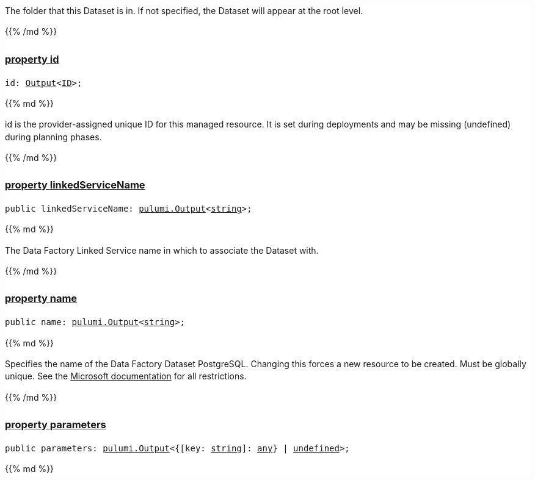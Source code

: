 The folder that this Dataset is in. If not specified, the Dataset will appear at the root level.

{{% /md %}}
</div>
<h3 class="pdoc-member-header" id="DatasetPostgresql-id">
<a class="pdoc-child-name" href="https://github.com/pulumi/pulumi-azure/blob/9ad002cd8d3c86adcf7430e550cbb381cb2e36c5/sdk/nodejs/node_modules/@pulumi/pulumi/resource.d.ts#L102">property <b>id</b></a>
</h3>
<div class="pdoc-member-contents">
<pre class="highlight"><span class='kd'></span>id: <a href='https://pulumi.io/reference/pkg/nodejs/@pulumi/pulumi/#Output'>Output</a>&lt;<a href='https://pulumi.io/reference/pkg/nodejs/@pulumi/pulumi/#ID'>ID</a>&gt;;</pre>
{{% md %}}

id is the provider-assigned unique ID for this managed resource.  It is set during
deployments and may be missing (undefined) during planning phases.

{{% /md %}}
</div>
<h3 class="pdoc-member-header" id="DatasetPostgresql-linkedServiceName">
<a class="pdoc-child-name" href="https://github.com/pulumi/pulumi-azure/blob/9ad002cd8d3c86adcf7430e550cbb381cb2e36c5/sdk/nodejs/datafactory/datasetPostgresql.ts#L75">property <b>linkedServiceName</b></a>
</h3>
<div class="pdoc-member-contents">
<pre class="highlight"><span class='kd'>public </span>linkedServiceName: <a href='https://pulumi.io/reference/pkg/nodejs/@pulumi/pulumi/#Output'>pulumi.Output</a>&lt;<span class='kd'><a href='https://developer.mozilla.org/en-US/docs/Web/JavaScript/Reference/Global_Objects/String'>string</a></span>&gt;;</pre>
{{% md %}}

The Data Factory Linked Service name in which to associate the Dataset with.

{{% /md %}}
</div>
<h3 class="pdoc-member-header" id="DatasetPostgresql-name">
<a class="pdoc-child-name" href="https://github.com/pulumi/pulumi-azure/blob/9ad002cd8d3c86adcf7430e550cbb381cb2e36c5/sdk/nodejs/datafactory/datasetPostgresql.ts#L79">property <b>name</b></a>
</h3>
<div class="pdoc-member-contents">
<pre class="highlight"><span class='kd'>public </span>name: <a href='https://pulumi.io/reference/pkg/nodejs/@pulumi/pulumi/#Output'>pulumi.Output</a>&lt;<span class='kd'><a href='https://developer.mozilla.org/en-US/docs/Web/JavaScript/Reference/Global_Objects/String'>string</a></span>&gt;;</pre>
{{% md %}}

Specifies the name of the Data Factory Dataset PostgreSQL. Changing this forces a new resource to be created. Must be globally unique. See the [Microsoft documentation](https://docs.microsoft.com/en-us/azure/data-factory/naming-rules) for all restrictions.

{{% /md %}}
</div>
<h3 class="pdoc-member-header" id="DatasetPostgresql-parameters">
<a class="pdoc-child-name" href="https://github.com/pulumi/pulumi-azure/blob/9ad002cd8d3c86adcf7430e550cbb381cb2e36c5/sdk/nodejs/datafactory/datasetPostgresql.ts#L83">property <b>parameters</b></a>
</h3>
<div class="pdoc-member-contents">
<pre class="highlight"><span class='kd'>public </span>parameters: <a href='https://pulumi.io/reference/pkg/nodejs/@pulumi/pulumi/#Output'>pulumi.Output</a>&lt;{[key: <span class='kd'><a href='https://developer.mozilla.org/en-US/docs/Web/JavaScript/Reference/Global_Objects/String'>string</a></span>]: <span class='kd'><a href='https://www.typescriptlang.org/docs/handbook/basic-types.html#any'>any</a></span>} | <span class='kd'><a href='https://developer.mozilla.org/en-US/docs/Web/JavaScript/Reference/Global_Objects/undefined'>undefined</a></span>&gt;;</pre>
{{% md %}}
